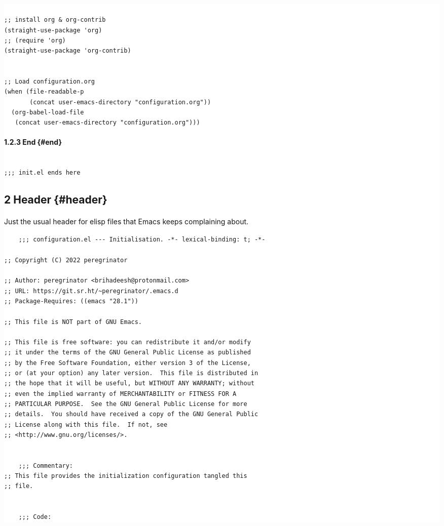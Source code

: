 ```emacs-lisp

;; install org & org-contrib
(straight-use-package 'org)
;; (require 'org)
(straight-use-package 'org-contrib)


;; Load configuration.org
(when (file-readable-p
       (concat user-emacs-directory "configuration.org"))
  (org-babel-load-file
   (concat user-emacs-directory "configuration.org")))

```


#### <span class="section-num">1.2.3</span> End {#end}

```emacs-lisp

;;; init.el ends here

```


## <span class="section-num">2</span> Header {#header}

Just the usual header for elisp files that Emacs keeps complaining
about.

```emacs-lisp
    ;;; configuration.el --- Initialisation. -*- lexical-binding: t; -*-

;; Copyright (C) 2022 peregrinator

;; Author: peregrinator <brihadeesh@protonmail.com>
;; URL: https://git.sr.ht/~peregrinator/.emacs.d
;; Package-Requires: ((emacs "28.1"))

;; This file is NOT part of GNU Emacs.

;; This file is free software: you can redistribute it and/or modify
;; it under the terms of the GNU General Public License as published
;; by the Free Software Foundation, either version 3 of the License,
;; or (at your option) any later version.  This file is distributed in
;; the hope that it will be useful, but WITHOUT ANY WARRANTY; without
;; even the implied warranty of MERCHANTABILITY or FITNESS FOR A
;; PARTICULAR PURPOSE.  See the GNU General Public License for more
;; details.  You should have received a copy of the GNU General Public
;; License along with this file.  If not, see
;; <http://www.gnu.org/licenses/>.


    ;;; Commentary:
;; This file provides the initialization configuration tangled this
;; file.


    ;;; Code:
```
